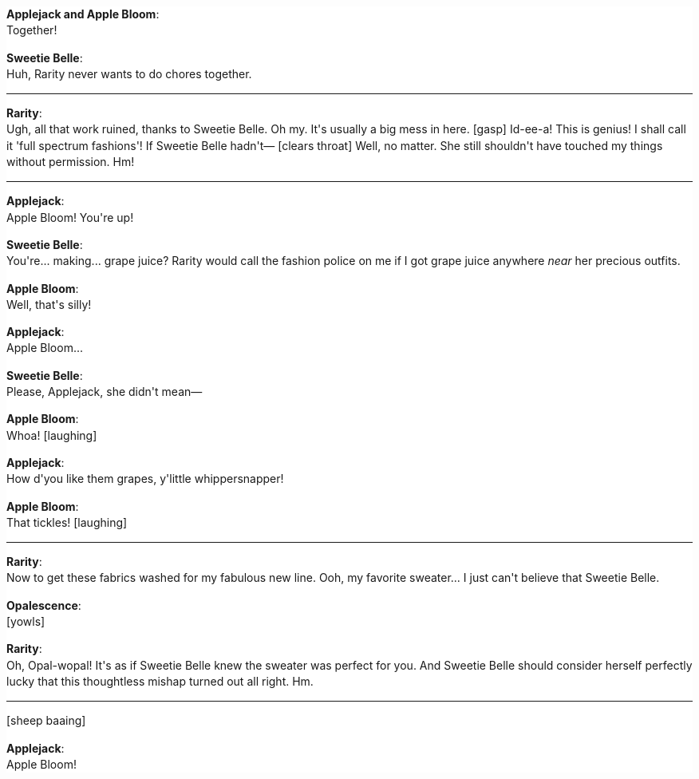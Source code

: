 **Applejack and Apple Bloom**:  
Together!

**Sweetie Belle**:  
Huh, Rarity never wants to do chores together.

***

**Rarity**:  
Ugh, all that work ruined, thanks to Sweetie Belle. Oh my. It's usually a big mess in here. [gasp] Id-ee-a! This is genius! I shall call it 'full spectrum fashions'! If Sweetie Belle hadn't— [clears throat] Well, no matter. She still shouldn't have touched my things without permission. Hm!

***

**Applejack**:  
Apple Bloom! You're up!

**Sweetie Belle**:  
You're... making... grape juice? Rarity would call the fashion police on me if I got grape juice anywhere *near* her precious outfits.

**Apple Bloom**:  
Well, that's silly!

**Applejack**:  
Apple Bloom...

**Sweetie Belle**:  
Please, Applejack, she didn't mean—

**Apple Bloom**:  
Whoa! [laughing]

**Applejack**:  
How d'you like them grapes, y'little whippersnapper!

**Apple Bloom**:  
That tickles! [laughing]

***

**Rarity**:  
Now to get these fabrics washed for my fabulous new line. Ooh, my favorite sweater... I just can't believe that Sweetie Belle.

**Opalescence**:  
[yowls]

**Rarity**:  
Oh, Opal-wopal! It's as if Sweetie Belle knew the sweater was perfect for you. And Sweetie Belle should consider herself perfectly lucky that this thoughtless mishap turned out all right. Hm.

***

[sheep baaing]

**Applejack**:  
Apple Bloom!

